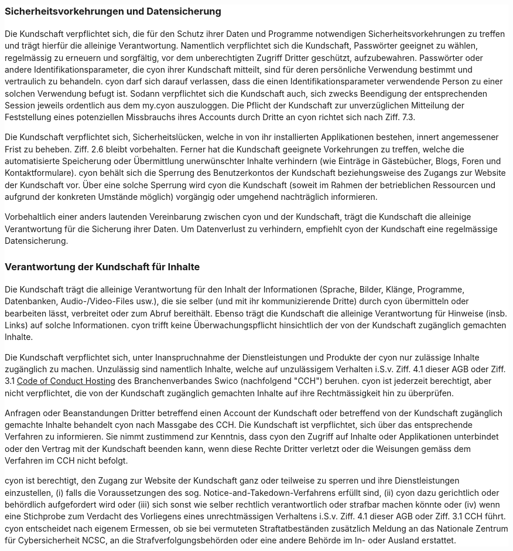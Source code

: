### Sicherheitsvorkehrungen und Datensicherung

Die Kundschaft verpflichtet sich, die für den Schutz ihrer Daten und Programme notwendigen Sicherheitsvorkehrungen zu treffen und trägt hierfür die alleinige Verantwortung. Namentlich verpflichtet sich die Kundschaft, Passwörter geeignet zu wählen, regelmässig zu erneuern und sorgfältig, vor dem unberechtigten Zugriff Dritter geschützt, aufzubewahren. Passwörter oder andere Identifikationsparameter, die cyon ihrer Kundschaft mitteilt, sind für deren persönliche Verwendung bestimmt und vertraulich zu behandeln. cyon darf sich darauf verlassen, dass die einen Identifikationsparameter verwendende Person zu einer solchen Verwendung befugt ist. Sodann verpflichtet sich die Kundschaft auch, sich zwecks Beendigung der entsprechenden Session jeweils ordentlich aus dem my.cyon auszuloggen. Die Pflicht der Kundschaft zur unverzüglichen Mitteilung der Feststellung eines potenziellen Missbrauchs ihres Accounts durch Dritte an cyon richtet sich nach Ziff. 7.3.

Die Kundschaft verpflichtet sich, Sicherheitslücken, welche in von ihr installierten Applikationen bestehen, innert angemessener Frist zu beheben. Ziff. 2.6 bleibt vorbehalten. Ferner hat die Kundschaft geeignete Vorkehrungen zu treffen, welche die automatisierte Speicherung oder Übermittlung unerwünschter Inhalte verhindern (wie Einträge in Gästebücher, Blogs, Foren und Kontaktformulare). cyon behält sich die Sperrung des Benutzerkontos der Kundschaft beziehungsweise des Zugangs zur Website der Kundschaft vor. Über eine solche Sperrung wird cyon die Kundschaft (soweit im Rahmen der betrieblichen Ressourcen und aufgrund der konkreten Umstände möglich) vorgängig oder umgehend nachträglich informieren.

Vorbehaltlich einer anders lautenden Vereinbarung zwischen cyon und der Kundschaft, trägt die Kundschaft die alleinige Verantwortung für die Sicherung ihrer Daten. Um Datenverlust zu verhindern, empfiehlt cyon der Kundschaft eine regelmässige Datensicherung.

### Verantwortung der Kundschaft für Inhalte

Die Kundschaft trägt die alleinige Verantwortung für den Inhalt der Informationen (Sprache, Bilder, Klänge, Programme, Datenbanken, Audio-/Video-Files usw.), die sie selber (und mit ihr kommunizierende Dritte) durch cyon übermitteln oder bearbeiten lässt, verbreitet oder zum Abruf bereithält. Ebenso trägt die Kundschaft die alleinige Verantwortung für Hinweise (insb. Links) auf solche Informationen. cyon trifft keine Überwachungspflicht hinsichtlich der von der Kundschaft zugänglich gemachten Inhalte.

Die Kundschaft verpflichtet sich, unter Inanspruchnahme der Dienstleistungen und Produkte der cyon nur zulässige Inhalte zugänglich zu machen. Unzulässig sind namentlich Inhalte, welche auf unzulässigem Verhalten i.S.v. Ziff. 4.1 dieser AGB oder Ziff. 3.1 [Code of Conduct Hosting](https://www.cyon.ch/legal/coc/hosting) des Branchenverbandes Swico (nachfolgend "CCH") beruhen. cyon ist jederzeit berechtigt, aber nicht verpflichtet, die von der Kundschaft zugänglich gemachten Inhalte auf ihre Rechtmässigkeit hin zu überprüfen.

Anfragen oder Beanstandungen Dritter betreffend einen Account der Kundschaft oder betreffend von der Kundschaft zugänglich gemachte Inhalte behandelt cyon nach Massgabe des CCH. Die Kundschaft ist verpflichtet, sich über das entsprechende Verfahren zu informieren. Sie nimmt zustimmend zur Kenntnis, dass cyon den Zugriff auf Inhalte oder Applikationen unterbindet oder den Vertrag mit der Kundschaft beenden kann, wenn diese Rechte Dritter verletzt oder die Weisungen gemäss dem Verfahren im CCH nicht befolgt.

cyon ist berechtigt, den Zugang zur Website der Kundschaft ganz oder teilweise zu sperren und ihre Dienstleistungen einzustellen, (i) falls die Voraussetzungen des sog. Notice-and-Takedown-Verfahrens erfüllt sind, (ii) cyon dazu gerichtlich oder behördlich aufgefordert wird oder (iii) sich sonst wie selber rechtlich verantwortlich oder strafbar machen könnte oder (iv) wenn eine Stichprobe zum Verdacht des Vorliegens eines unrechtmässigen Verhaltens i.S.v. Ziff. 4.1 dieser AGB oder Ziff. 3.1 CCH führt. cyon entscheidet nach eigenem Ermessen, ob sie bei vermuteten Straftatbeständen zusätzlich Meldung an das Nationale Zentrum für Cybersicherheit NCSC, an die Strafverfolgungsbehörden oder eine andere Behörde im In- oder Ausland erstattet.
